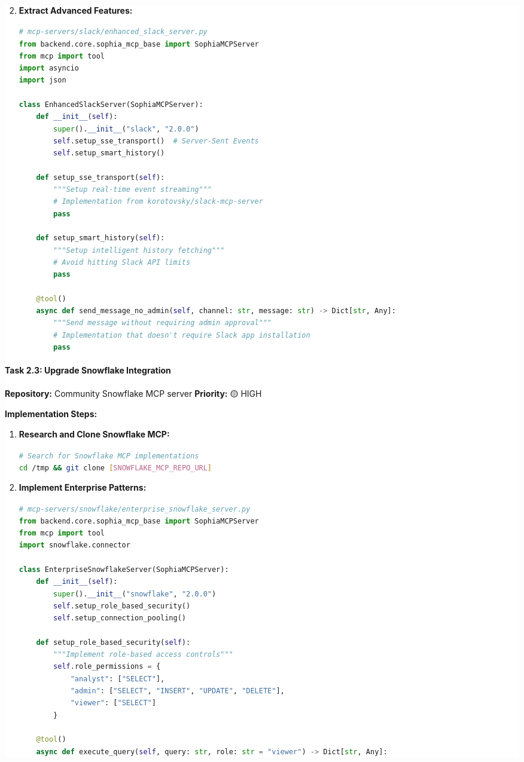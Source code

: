 2. **Extract Advanced Features:**
   ```python
   # mcp-servers/slack/enhanced_slack_server.py
   from backend.core.sophia_mcp_base import SophiaMCPServer
   from mcp import tool
   import asyncio
   import json
   
   class EnhancedSlackServer(SophiaMCPServer):
       def __init__(self):
           super().__init__("slack", "2.0.0")
           self.setup_sse_transport()  # Server-Sent Events
           self.setup_smart_history()
       
       def setup_sse_transport(self):
           """Setup real-time event streaming"""
           # Implementation from korotovsky/slack-mcp-server
           pass
       
       def setup_smart_history(self):
           """Setup intelligent history fetching"""
           # Avoid hitting Slack API limits
           pass
       
       @tool()
       async def send_message_no_admin(self, channel: str, message: str) -> Dict[str, Any]:
           """Send message without requiring admin approval"""
           # Implementation that doesn't require Slack app installation
           pass
   ```

#### **Task 2.3: Upgrade Snowflake Integration**
**Repository:** Community Snowflake MCP server
**Priority:** 🟡 HIGH

**Implementation Steps:**
1. **Research and Clone Snowflake MCP:**
   ```bash
   # Search for Snowflake MCP implementations
   cd /tmp && git clone [SNOWFLAKE_MCP_REPO_URL]
   ```

2. **Implement Enterprise Patterns:**
   ```python
   # mcp-servers/snowflake/enterprise_snowflake_server.py
   from backend.core.sophia_mcp_base import SophiaMCPServer
   from mcp import tool
   import snowflake.connector
   
   class EnterpriseSnowflakeServer(SophiaMCPServer):
       def __init__(self):
           super().__init__("snowflake", "2.0.0")
           self.setup_role_based_security()
           self.setup_connection_pooling()
       
       def setup_role_based_security(self):
           """Implement role-based access controls"""
           self.role_permissions = {
               "analyst": ["SELECT"],
               "admin": ["SELECT", "INSERT", "UPDATE", "DELETE"],
               "viewer": ["SELECT"]
           }
       
       @tool()
       async def execute_query(self, query: str, role: str = "viewer") -> Dict[str, Any]:
   ```
